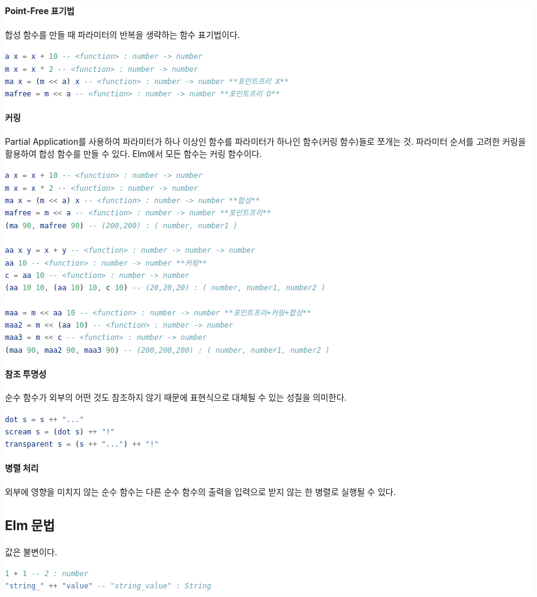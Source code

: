 #### Point-Free 표기법

합성 함수를 만들 때 파라미터의 반복을 생략하는 함수 표기법이다.

```elm
a x = x + 10 -- <function> : number -> number
m x = x * 2 -- <function> : number -> number
ma x = (m << a) x -- <function> : number -> number **포인트프리 X**
mafree = m << a -- <function> : number -> number **포인트프리 O**
```

#### 커링

Partial Application를 사용하여 파라미터가 하나 이상인 함수를 파라미터가 하나인 함수(커링 함수)들로 쪼개는 것. 파라미터 순서를 고려한 커링을 활용하여 합성 함수를 만들 수 있다. Elm에서 모든 함수는 커링 함수이다.

```elm
a x = x + 10 -- <function> : number -> number
m x = x * 2 -- <function> : number -> number
ma x = (m << a) x -- <function> : number -> number **합성**
mafree = m << a -- <function> : number -> number **포인트프리**
(ma 90, mafree 90) -- (200,200) : ( number, number1 )

aa x y = x + y -- <function> : number -> number -> number
aa 10 -- <function> : number -> number **커링**
c = aa 10 -- <function> : number -> number
(aa 10 10, (aa 10) 10, c 10) -- (20,20,20) : ( number, number1, number2 )

maa = m << aa 10 -- <function> : number -> number **포인트프리+커링+합성**
maa2 = m << (aa 10) -- <function> : number -> number
maa3 = m << c -- <function> : number -> number
(maa 90, maa2 90, maa3 90) -- (200,200,200) : ( number, number1, number2 )
```

#### 참조 투명성

순수 함수가 외부의 어떤 것도 참조하지 않기 때문에 표현식으로 대체될 수 있는 성질을 의미한다.

```elm
dot s = s ++ "..."
scream s = (dot s) ++ "!"
transparent s = (s ++ "...") ++ "!"
```

#### 병렬 처리

외부에 영향을 미치지 않는 순수 함수는 다른 순수 함수의 출력을 입력으로 받지 않는 한 병렬로 실행될 수 있다.



## Elm 문법

값은 불변이다.

```elm
1 + 1 -- 2 : number
"string_" ++ "value" -- "string_value" : String
```
